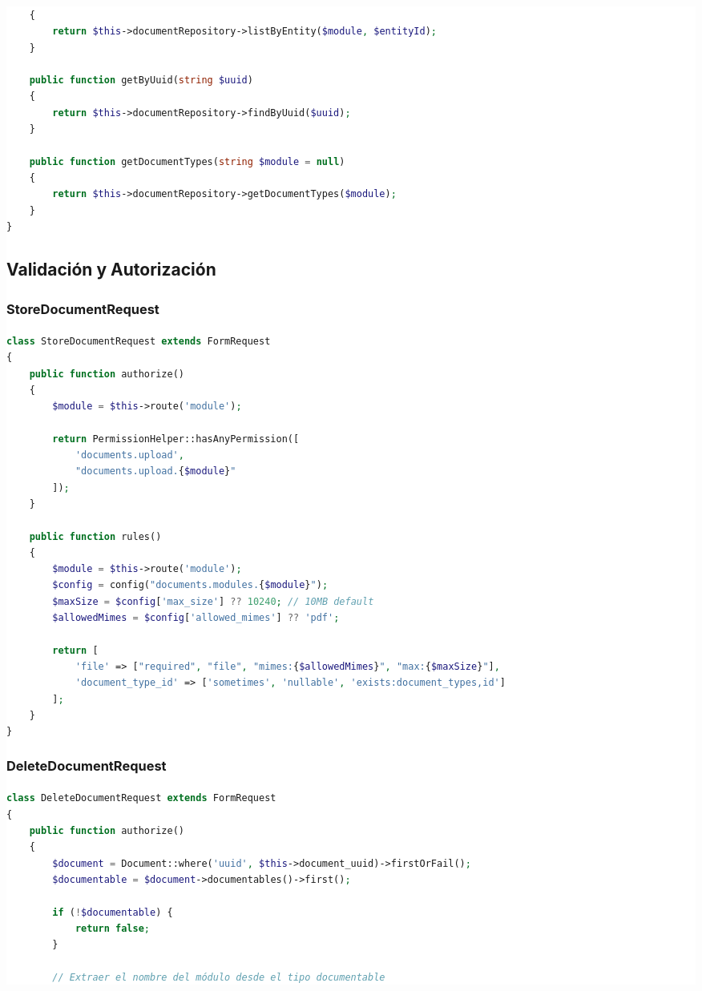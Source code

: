 ```php
    {
        return $this->documentRepository->listByEntity($module, $entityId);
    }
    
    public function getByUuid(string $uuid)
    {
        return $this->documentRepository->findByUuid($uuid);
    }
    
    public function getDocumentTypes(string $module = null)
    {
        return $this->documentRepository->getDocumentTypes($module);
    }
}
```

## Validación y Autorización

### StoreDocumentRequest

```php
class StoreDocumentRequest extends FormRequest
{
    public function authorize()
    {
        $module = $this->route('module');
        
        return PermissionHelper::hasAnyPermission([
            'documents.upload',
            "documents.upload.{$module}"
        ]);
    }
    
    public function rules()
    {
        $module = $this->route('module');
        $config = config("documents.modules.{$module}");
        $maxSize = $config['max_size'] ?? 10240; // 10MB default
        $allowedMimes = $config['allowed_mimes'] ?? 'pdf';
        
        return [
            'file' => ["required", "file", "mimes:{$allowedMimes}", "max:{$maxSize}"],
            'document_type_id' => ['sometimes', 'nullable', 'exists:document_types,id']
        ];
    }
}
```

### DeleteDocumentRequest

```php
class DeleteDocumentRequest extends FormRequest
{
    public function authorize()
    {
        $document = Document::where('uuid', $this->document_uuid)->firstOrFail();
        $documentable = $document->documentables()->first();
        
        if (!$documentable) {
            return false;
        }
        
        // Extraer el nombre del módulo desde el tipo documentable
```